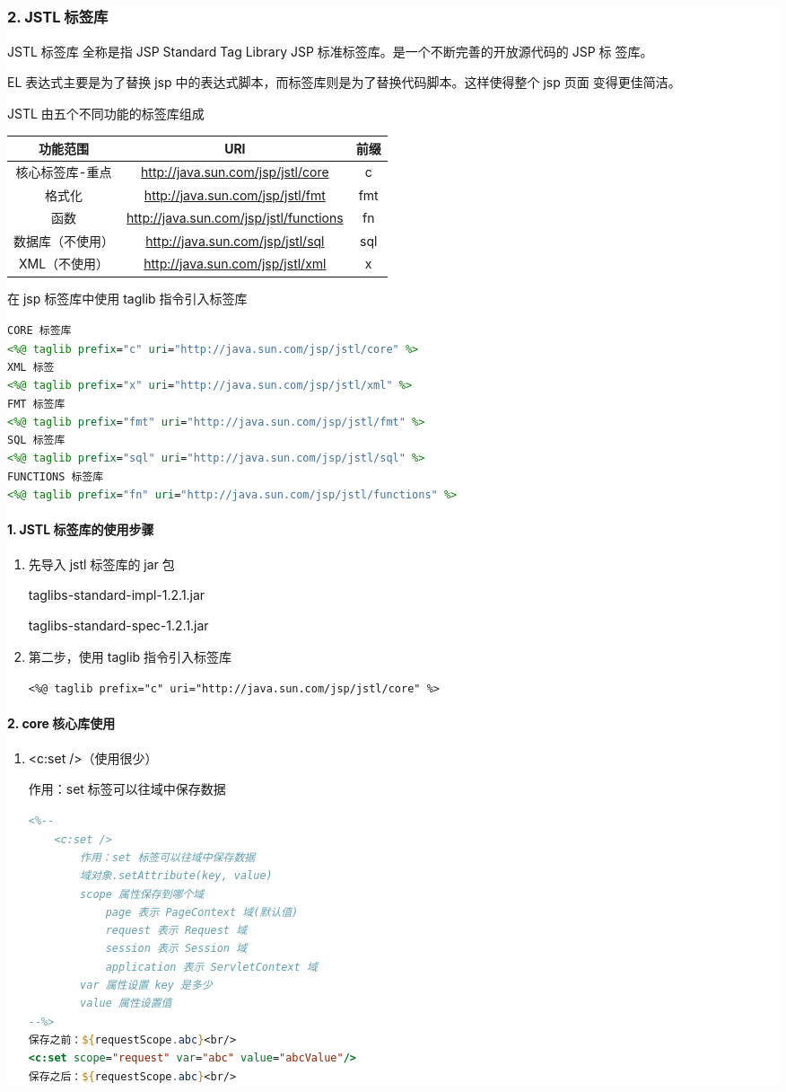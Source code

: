 ### 2. JSTL 标签库

JSTL 标签库 全称是指 JSP Standard Tag Library JSP 标准标签库。是一个不断完善的开放源代码的 JSP 标 签库。

 EL 表达式主要是为了替换 jsp 中的表达式脚本，而标签库则是为了替换代码脚本。这样使得整个 jsp 页面 变得更佳简洁。

JSTL 由五个不同功能的标签库组成

|     功能范围     |                  URI                   | 前缀 |
| :--------------: | :------------------------------------: | :--: |
| 核心标签库-重点  |   http://java.sun.com/jsp/jstl/core    |  c   |
|      格式化      |    http://java.sun.com/jsp/jstl/fmt    | fmt  |
|       函数       | http://java.sun.com/jsp/jstl/functions |  fn  |
| 数据库（不使用） |    http://java.sun.com/jsp/jstl/sql    | sql  |
|  XML（不使用）   |    http://java.sun.com/jsp/jstl/xml    |  x   |

在 jsp 标签库中使用 taglib 指令引入标签库

```jsp
CORE 标签库
<%@ taglib prefix="c" uri="http://java.sun.com/jsp/jstl/core" %>
XML 标签
<%@ taglib prefix="x" uri="http://java.sun.com/jsp/jstl/xml" %>
FMT 标签库
<%@ taglib prefix="fmt" uri="http://java.sun.com/jsp/jstl/fmt" %>
SQL 标签库
<%@ taglib prefix="sql" uri="http://java.sun.com/jsp/jstl/sql" %>
FUNCTIONS 标签库
<%@ taglib prefix="fn" uri="http://java.sun.com/jsp/jstl/functions" %>
```

#### 1. JSTL 标签库的使用步骤

1. 先导入 jstl 标签库的 jar 包

   taglibs-standard-impl-1.2.1.jar 

   taglibs-standard-spec-1.2.1.jar

2. 第二步，使用 taglib 指令引入标签库

   `<%@ taglib prefix="c" uri="http://java.sun.com/jsp/jstl/core" %>`

#### 2. core 核心库使用

1. <c:set />（使用很少）

   作用：set 标签可以往域中保存数据

   ```jsp
   <%--
       <c:set />
           作用：set 标签可以往域中保存数据
           域对象.setAttribute(key, value)
           scope 属性保存到哪个域
               page 表示 PageContext 域(默认值)
               request 表示 Request 域
               session 表示 Session 域
               application 表示 ServletContext 域
           var 属性设置 key 是多少
           value 属性设置值
   --%>
   保存之前：${requestScope.abc}<br/>
   <c:set scope="request" var="abc" value="abcValue"/>
   保存之后：${requestScope.abc}<br/>
   ```
